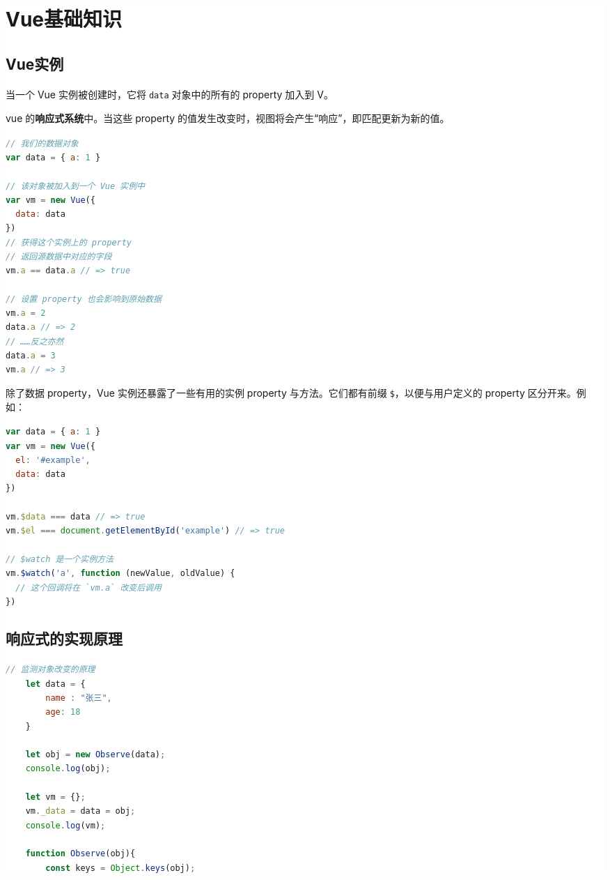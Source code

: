 # Vue基础知识

## Vue实例

当一个 Vue 实例被创建时，它将 `data` 对象中的所有的 property 加入到 V。

vue 的**响应式系统**中。当这些 property 的值发生改变时，视图将会产生“响应”，即匹配更新为新的值。 

```javascript
// 我们的数据对象
var data = { a: 1 }

// 该对象被加入到一个 Vue 实例中
var vm = new Vue({
  data: data
})
// 获得这个实例上的 property
// 返回源数据中对应的字段
vm.a == data.a // => true

// 设置 property 也会影响到原始数据
vm.a = 2
data.a // => 2
// ……反之亦然
data.a = 3
vm.a // => 3
```

除了数据 property，Vue 实例还暴露了一些有用的实例 property 与方法。它们都有前缀 `$`，以便与用户定义的 property 区分开来。例如： 

```javascript
var data = { a: 1 }
var vm = new Vue({
  el: '#example',
  data: data
})

vm.$data === data // => true
vm.$el === document.getElementById('example') // => true

// $watch 是一个实例方法
vm.$watch('a', function (newValue, oldValue) {
  // 这个回调将在 `vm.a` 改变后调用
})
```

## 响应式的实现原理

```javascript
// 监测对象改变的原理
    let data = {
        name : "张三",
        age: 18
    }

    let obj = new Observe(data);
    console.log(obj);

    let vm = {};
    vm._data = data = obj;
    console.log(vm);
    
    function Observe(obj){
        const keys = Object.keys(obj);
```